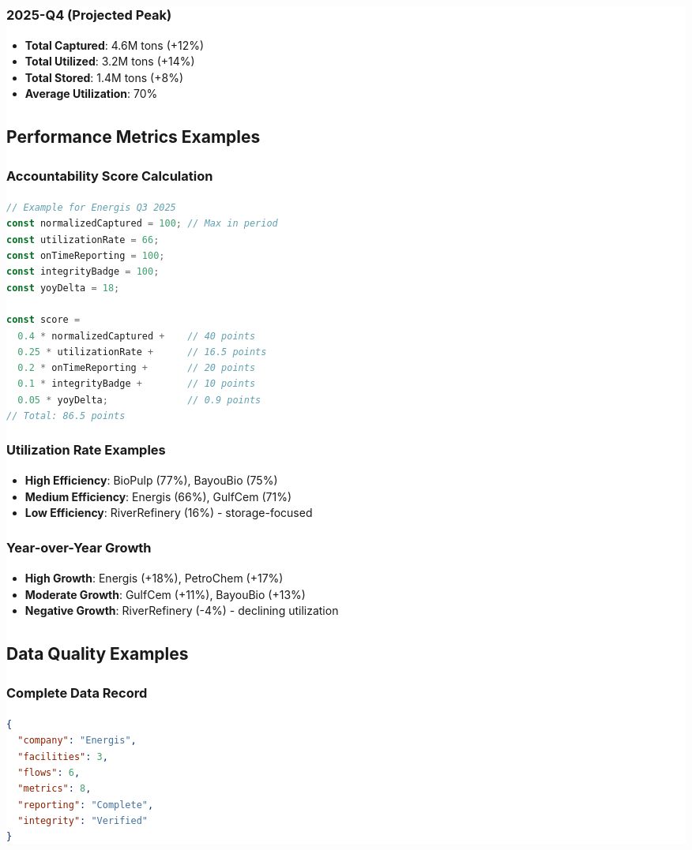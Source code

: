 ### 2025-Q4 (Projected Peak)
- **Total Captured**: 4.6M tons (+12%)
- **Total Utilized**: 3.2M tons (+14%)
- **Total Stored**: 1.4M tons (+8%)
- **Average Utilization**: 70%

## Performance Metrics Examples

### Accountability Score Calculation
```typescript
// Example for Energis Q3 2025
const normalizedCaptured = 100; // Max in period
const utilizationRate = 66;
const onTimeReporting = 100;
const integrityBadge = 100;
const yoyDelta = 18;

const score = 
  0.4 * normalizedCaptured +    // 40 points
  0.25 * utilizationRate +      // 16.5 points
  0.2 * onTimeReporting +       // 20 points
  0.1 * integrityBadge +        // 10 points
  0.05 * yoyDelta;              // 0.9 points
// Total: 86.5 points
```

### Utilization Rate Examples
- **High Efficiency**: BioPulp (77%), BayouBio (75%)
- **Medium Efficiency**: Energis (66%), GulfCem (71%)
- **Low Efficiency**: RiverRefinery (16%) - storage-focused

### Year-over-Year Growth
- **High Growth**: Energis (+18%), PetroChem (+17%)
- **Moderate Growth**: GulfCem (+11%), BayouBio (+13%)
- **Negative Growth**: RiverRefinery (-4%) - declining utilization

## Data Quality Examples

### Complete Data Record
```json
{
  "company": "Energis",
  "facilities": 3,
  "flows": 6,
  "metrics": 8,
  "reporting": "Complete",
  "integrity": "Verified"
}
```
